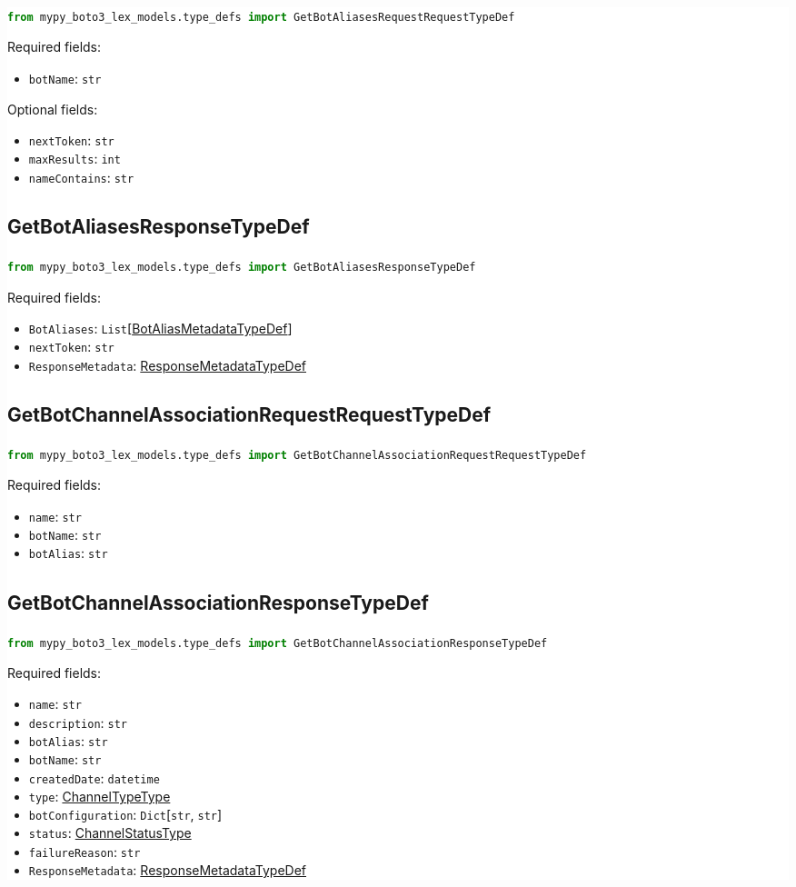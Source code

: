 ```python
from mypy_boto3_lex_models.type_defs import GetBotAliasesRequestRequestTypeDef
```

Required fields:

- `botName`: `str`

Optional fields:

- `nextToken`: `str`
- `maxResults`: `int`
- `nameContains`: `str`

<a id="getbotaliasesresponsetypedef"></a>

## GetBotAliasesResponseTypeDef

```python
from mypy_boto3_lex_models.type_defs import GetBotAliasesResponseTypeDef
```

Required fields:

- `BotAliases`:
  `List`\[[BotAliasMetadataTypeDef](./type_defs.md#botaliasmetadatatypedef)\]
- `nextToken`: `str`
- `ResponseMetadata`:
  [ResponseMetadataTypeDef](./type_defs.md#responsemetadatatypedef)

<a id="getbotchannelassociationrequestrequesttypedef"></a>

## GetBotChannelAssociationRequestRequestTypeDef

```python
from mypy_boto3_lex_models.type_defs import GetBotChannelAssociationRequestRequestTypeDef
```

Required fields:

- `name`: `str`
- `botName`: `str`
- `botAlias`: `str`

<a id="getbotchannelassociationresponsetypedef"></a>

## GetBotChannelAssociationResponseTypeDef

```python
from mypy_boto3_lex_models.type_defs import GetBotChannelAssociationResponseTypeDef
```

Required fields:

- `name`: `str`
- `description`: `str`
- `botAlias`: `str`
- `botName`: `str`
- `createdDate`: `datetime`
- `type`: [ChannelTypeType](./literals.md#channeltypetype)
- `botConfiguration`: `Dict`\[`str`, `str`\]
- `status`: [ChannelStatusType](./literals.md#channelstatustype)
- `failureReason`: `str`
- `ResponseMetadata`:
  [ResponseMetadataTypeDef](./type_defs.md#responsemetadatatypedef)
